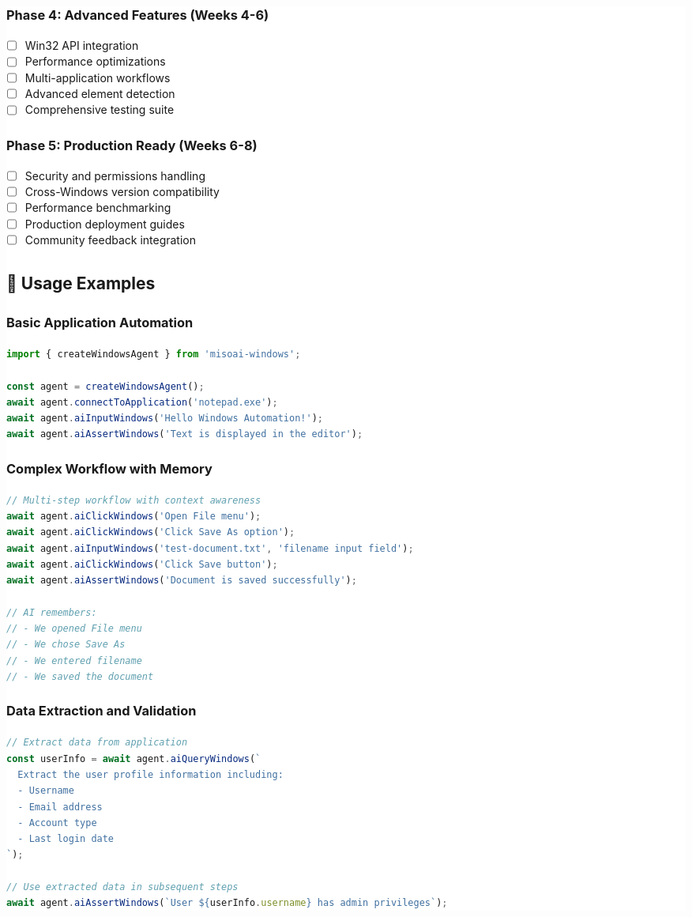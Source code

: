 ### Phase 4: Advanced Features (Weeks 4-6)
- [ ] Win32 API integration
- [ ] Performance optimizations
- [ ] Multi-application workflows
- [ ] Advanced element detection
- [ ] Comprehensive testing suite

### Phase 5: Production Ready (Weeks 6-8)
- [ ] Security and permissions handling
- [ ] Cross-Windows version compatibility
- [ ] Performance benchmarking
- [ ] Production deployment guides
- [ ] Community feedback integration

## 🎯 Usage Examples

### Basic Application Automation
```typescript
import { createWindowsAgent } from 'misoai-windows';

const agent = createWindowsAgent();
await agent.connectToApplication('notepad.exe');
await agent.aiInputWindows('Hello Windows Automation!');
await agent.aiAssertWindows('Text is displayed in the editor');
```

### Complex Workflow with Memory
```typescript
// Multi-step workflow with context awareness
await agent.aiClickWindows('Open File menu');
await agent.aiClickWindows('Click Save As option');
await agent.aiInputWindows('test-document.txt', 'filename input field');
await agent.aiClickWindows('Click Save button');
await agent.aiAssertWindows('Document is saved successfully');

// AI remembers:
// - We opened File menu
// - We chose Save As
// - We entered filename
// - We saved the document
```

### Data Extraction and Validation
```typescript
// Extract data from application
const userInfo = await agent.aiQueryWindows(`
  Extract the user profile information including:
  - Username
  - Email address  
  - Account type
  - Last login date
`);

// Use extracted data in subsequent steps
await agent.aiAssertWindows(`User ${userInfo.username} has admin privileges`);
```

